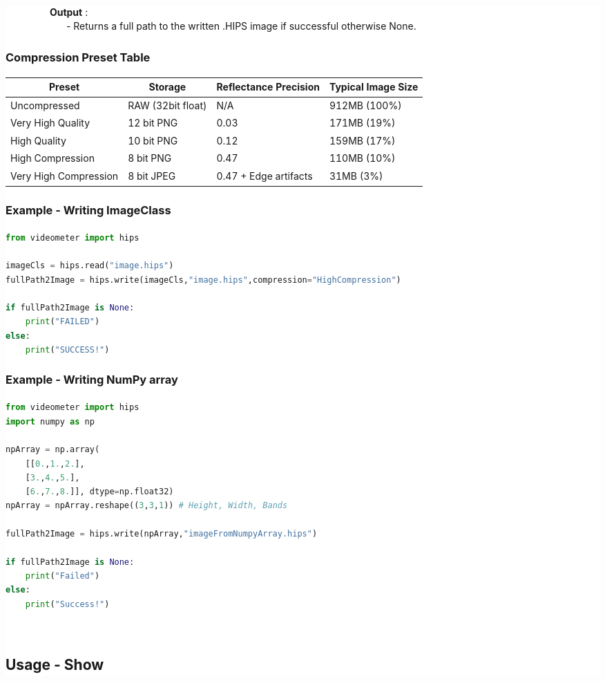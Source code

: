 &emsp;&emsp; &emsp;&emsp; **Output** :   
&emsp;&emsp;&emsp;&emsp;&emsp;&emsp; - Returns a full path to the written .HIPS image if successful otherwise None.



### Compression Preset Table

Preset  | Storage | Reflectance Precision | Typical Image Size
------------- | ------------- | ------------- | ------------- 
Uncompressed  | RAW (32bit float) |  N/A | 912MB (100%) | 
Very High Quality  | 12 bit PNG | 0.03 | 171MB (19%)  |  
High Quality  | 10 bit PNG | 0.12 | 159MB (17%) | 
High Compression  | 8 bit PNG | 0.47 | 110MB (10%)  | 
Very High Compression  | 8 bit JPEG | 0.47 + Edge artifacts | 31MB (3%)| 
### Example - Writing ImageClass

```python
from videometer import hips

imageCls = hips.read("image.hips")
fullPath2Image = hips.write(imageCls,"image.hips",compression="HighCompression")

if fullPath2Image is None:
    print("FAILED")
else:
    print("SUCCESS!")
```

### Example - Writing NumPy array
```python
from videometer import hips
import numpy as np

npArray = np.array(
    [[0.,1.,2.],
    [3.,4.,5.],
    [6.,7.,8.]], dtype=np.float32)
npArray = npArray.reshape((3,3,1)) # Height, Width, Bands

fullPath2Image = hips.write(npArray,"imageFromNumpyArray.hips")

if fullPath2Image is None:
    print("Failed")
else:
    print("Success!")
```


<br>

## Usage - Show
